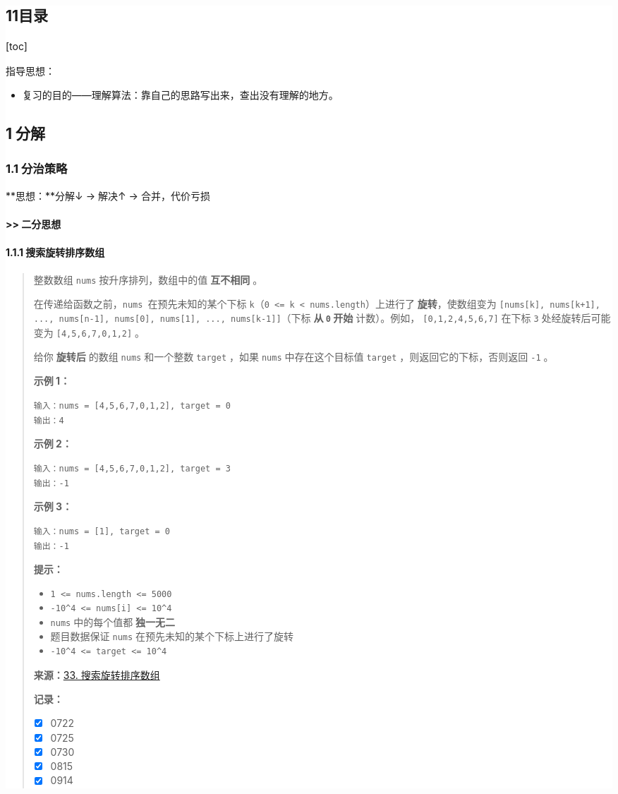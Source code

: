 ## 11目录

[toc]

指导思想：

* 复习的目的——理解算法：靠自己的思路写出来，查出没有理解的地方。

## 1 分解

### 1.1 分治策略

**思想：**分解$\downarrow$ $\rightarrow$ 解决$\uparrow$ $\rightarrow$​ 合并，代价亏损

#### >> 二分思想

#### 1.1.1 搜索旋转排序数组

> 整数数组 `nums` 按升序排列，数组中的值 **互不相同** 。
>
> 在传递给函数之前，`nums `在预先未知的某个下标 `k`（`0 <= k < nums.length`）上进行了 **旋转**，使数组变为 `[nums[k], nums[k+1], ..., nums[n-1], nums[0], nums[1], ..., nums[k-1]]`（下标 **从 `0` 开始** 计数）。例如， `[0,1,2,4,5,6,7]` 在下标 `3` 处经旋转后可能变为 `[4,5,6,7,0,1,2]` 。
>
> 给你 **旋转后** 的数组 `nums` 和一个整数 `target` ，如果 `nums` 中存在这个目标值 `target` ，则返回它的下标，否则返回 `-1` 。
>
> **示例 1：**
>
> ```
> 输入：nums = [4,5,6,7,0,1,2], target = 0
> 输出：4
> ```
>
> **示例 2：**
>
> ```
> 输入：nums = [4,5,6,7,0,1,2], target = 3
> 输出：-1
> ```
>
> **示例 3：**
>
> ```
> 输入：nums = [1], target = 0
> 输出：-1
> ```
>
> **提示：**
>
> * `1 <= nums.length <= 5000`
> * `-10^4 <= nums[i] <= 10^4`
> * `nums` 中的每个值都 **独一无二**
> * 题目数据保证 `nums` 在预先未知的某个下标上进行了旋转
> * `-10^4 <= target <= 10^4`
>
> **来源：**[33. 搜索旋转排序数组](https://leetcode-cn.com/problems/search-in-rotated-sorted-array/)
>
> **记录：**
>
> - [x] 0722
> - [x] 0725
> - [x] 0730
> - [x] 0815
> - [x] 0914